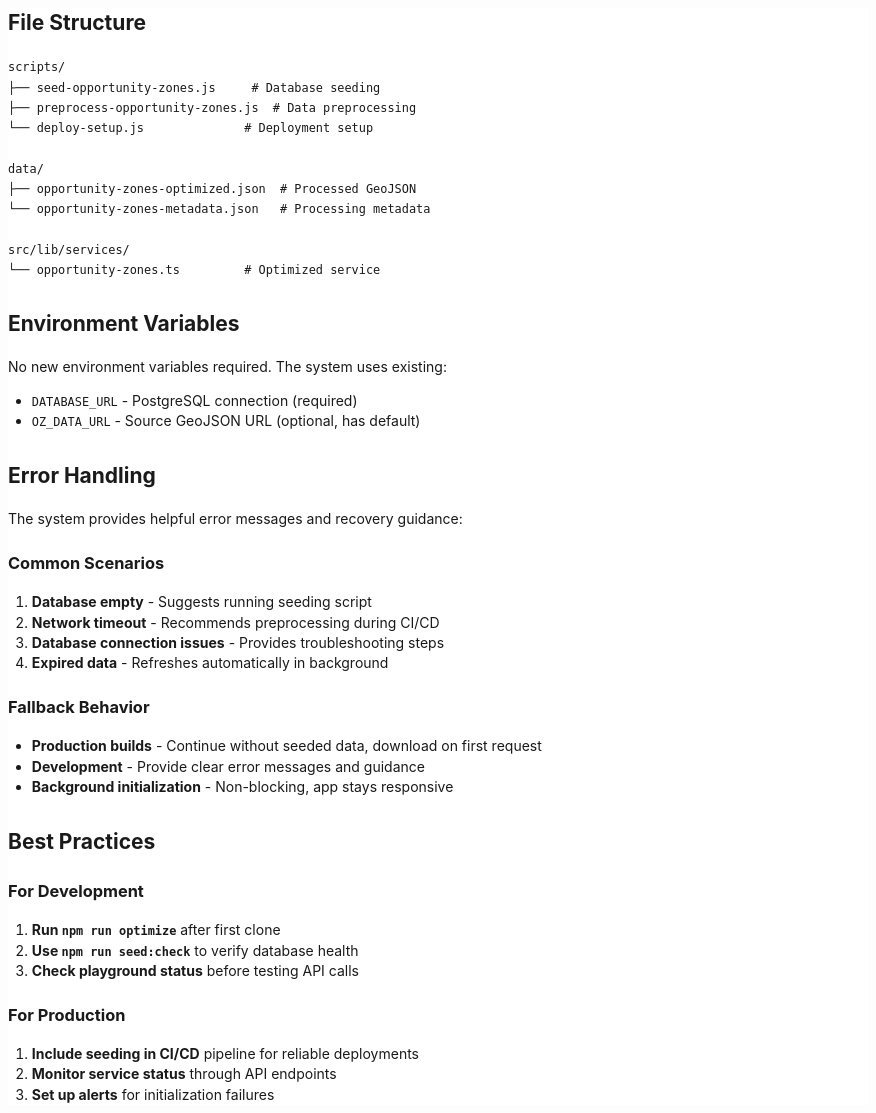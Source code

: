 ## File Structure

```
scripts/
├── seed-opportunity-zones.js     # Database seeding
├── preprocess-opportunity-zones.js  # Data preprocessing
└── deploy-setup.js              # Deployment setup

data/
├── opportunity-zones-optimized.json  # Processed GeoJSON
└── opportunity-zones-metadata.json   # Processing metadata

src/lib/services/
└── opportunity-zones.ts         # Optimized service
```

## Environment Variables

No new environment variables required. The system uses existing:
- `DATABASE_URL` - PostgreSQL connection (required)
- `OZ_DATA_URL` - Source GeoJSON URL (optional, has default)

## Error Handling

The system provides helpful error messages and recovery guidance:

### Common Scenarios
1. **Database empty** - Suggests running seeding script
2. **Network timeout** - Recommends preprocessing during CI/CD
3. **Database connection issues** - Provides troubleshooting steps
4. **Expired data** - Refreshes automatically in background

### Fallback Behavior
- **Production builds** - Continue without seeded data, download on first request
- **Development** - Provide clear error messages and guidance
- **Background initialization** - Non-blocking, app stays responsive

## Best Practices

### For Development
1. **Run `npm run optimize`** after first clone
2. **Use `npm run seed:check`** to verify database health
3. **Check playground status** before testing API calls

### For Production
1. **Include seeding in CI/CD** pipeline for reliable deployments
2. **Monitor service status** through API endpoints
3. **Set up alerts** for initialization failures
